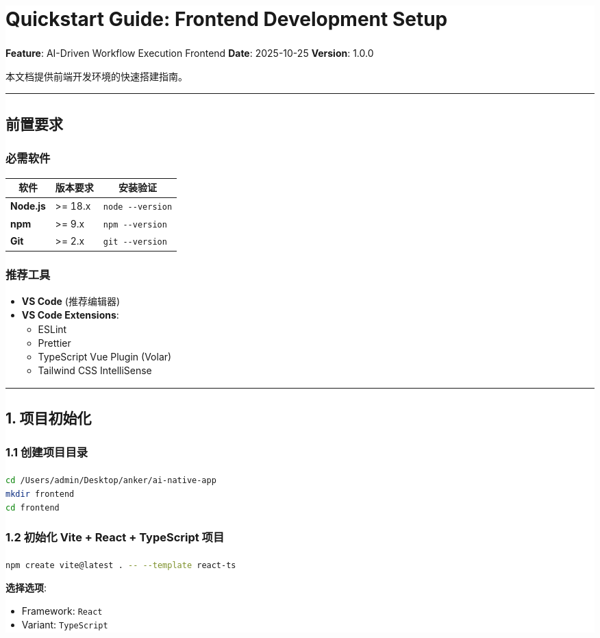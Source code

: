 # Quickstart Guide: Frontend Development Setup

**Feature**: AI-Driven Workflow Execution Frontend
**Date**: 2025-10-25
**Version**: 1.0.0

本文档提供前端开发环境的快速搭建指南。

---

## 前置要求

### 必需软件

| 软件 | 版本要求 | 安装验证 |
|------|---------|----------|
| **Node.js** | >= 18.x | `node --version` |
| **npm** | >= 9.x | `npm --version` |
| **Git** | >= 2.x | `git --version` |

### 推荐工具

- **VS Code** (推荐编辑器)
- **VS Code Extensions**:
  - ESLint
  - Prettier
  - TypeScript Vue Plugin (Volar)
  - Tailwind CSS IntelliSense

---

## 1. 项目初始化

### 1.1 创建项目目录

```bash
cd /Users/admin/Desktop/anker/ai-native-app
mkdir frontend
cd frontend
```

### 1.2 初始化 Vite + React + TypeScript 项目

```bash
npm create vite@latest . -- --template react-ts
```

**选择选项**:
- Framework: `React`
- Variant: `TypeScript`
